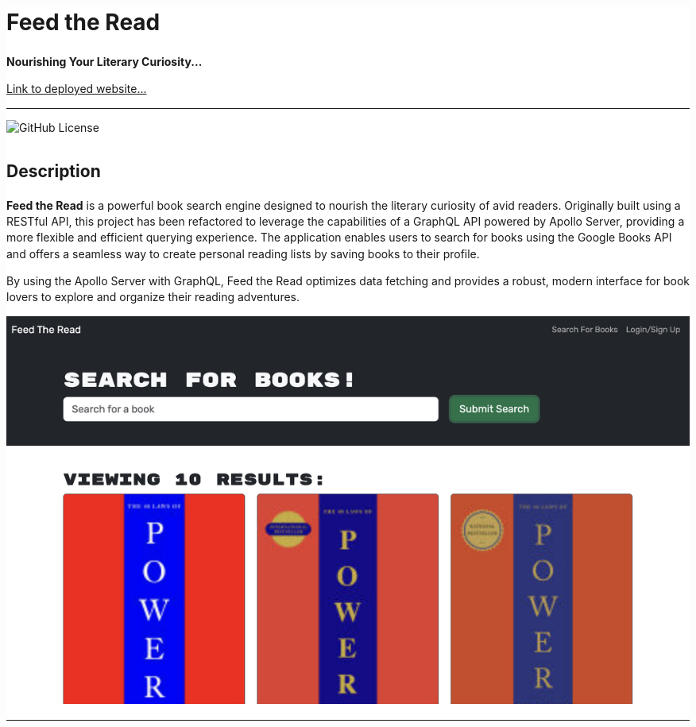 ## <a name="top"></a>

# Feed the Read

**Nourishing Your Literary Curiosity...**

[Link to deployed website...](https://feed-the-read.onrender.com)

---

![GitHub License](https://img.shields.io/github/license/TEMPTAG/Feed-The-Read?label=License)

## Description

**Feed the Read** is a powerful book search engine designed to nourish the literary curiosity of avid readers. Originally built using a RESTful API, this project has been refactored to leverage the capabilities of a GraphQL API powered by Apollo Server, providing a more flexible and efficient querying experience. The application enables users to search for books using the Google Books API and offers a seamless way to create personal reading lists by saving books to their profile.

By using the Apollo Server with GraphQL, Feed the Read optimizes data fetching and provides a robust, modern interface for book lovers to explore and organize their reading adventures.

![Screenshot of Feed the Read Application](./assets/Screenshot.jpg)

---

